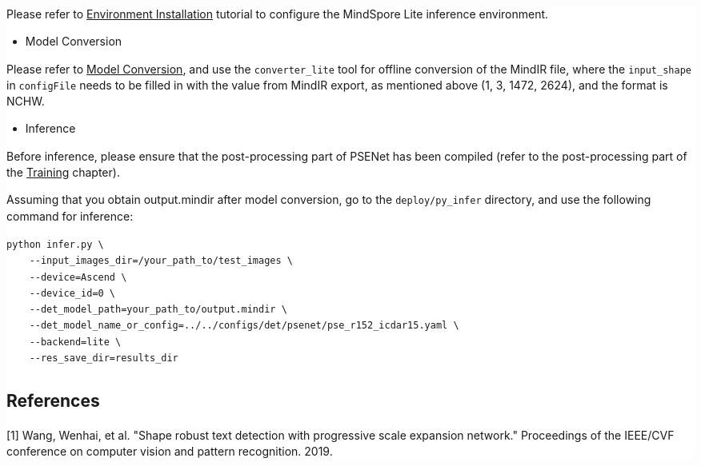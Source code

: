 Please refer to [Environment Installation](../../../docs/en/inference/environment.md#2-mindspore-lite-inference) tutorial to configure the MindSpore Lite inference environment.

- Model Conversion

Please refer to [Model Conversion](../../../docs/en/inference/convert_tutorial.md#1-mindocr-models),
and use the `converter_lite` tool for offline conversion of the MindIR file, where the `input_shape` in `configFile` needs to be filled in with the value from MindIR export,
as mentioned above (1, 3, 1472, 2624), and the format is NCHW.

- Inference

Before inference, please ensure that the post-processing part of PSENet has been compiled (refer to the post-processing part of the [Training](#34-training) chapter).

Assuming that you obtain output.mindir after model conversion, go to the `deploy/py_infer` directory, and use the following command for inference:

```shell
python infer.py \
    --input_images_dir=/your_path_to/test_images \
    --device=Ascend \
    --device_id=0 \
    --det_model_path=your_path_to/output.mindir \
    --det_model_name_or_config=../../configs/det/psenet/pse_r152_icdar15.yaml \
    --backend=lite \
    --res_save_dir=results_dir
```

## References



[1] Wang, Wenhai, et al. "Shape robust text detection with progressive scale expansion network." Proceedings of the IEEE/CVF conference on computer vision and pattern recognition. 2019.

